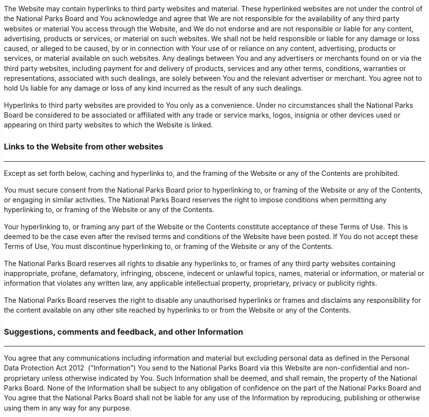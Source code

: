 The Website may contain hyperlinks to third party websites and material. These hyperlinked websites are not under the control of the National Parks Board and You acknowledge and agree that We are not responsible for the availability of any third party websites or material You access through the Website, and We do not endorse and are not responsible or liable for any content, advertising, products or services, or material on such websites. We shall not be held responsible or liable for any damage or loss caused, or alleged to be caused, by or in connection with Your use of or reliance on any content, advertising, products or services, or material available on such websites. Any dealings between You and any advertisers or merchants found on or via the third party websites, including payment for and delivery of products, services and any other terms, conditions, warranties or representations, associated with such dealings, are solely between You and the relevant advertiser or merchant. You agree not to hold Us liable for any damage or loss of any kind incurred as the result of any such dealings.

Hyperlinks to third party websites are provided to You only as a convenience. Under no circumstances shall the National Parks Board be considered to be associated or affiliated with any trade or service marks, logos, insignia or other devices used or appearing on third party websites to which the Website is linked. 

  

### Links to the Website from other websites 
-----------------------------------------

Except as set forth below, caching and hyperlinks to, and the framing of the Website or any of the Contents are prohibited.

You must secure consent from the National Parks Board prior to hyperlinking to, or framing of the Website or any of the Contents, or engaging in similar activities. The National Parks Board reserves the right to impose conditions when permitting any hyperlinking to, or framing of the Website or any of the Contents.

Your hyperlinking to, or framing any part of the Website or the Contents constitute acceptance of these Terms of Use. This is deemed to be the case even after the revised terms and conditions of the Website have been posted. If You do not accept these Terms of Use, You must discontinue hyperlinking to, or framing of the Website or any of the Contents.

The National Parks Board reserves all rights to disable any hyperlinks to, or frames of any third party websites containing inappropriate, profane, defamatory, infringing, obscene, indecent or unlawful topics, names, material or information, or material or information that violates any written law, any applicable intellectual property, proprietary, privacy or publicity rights.

The National Parks Board reserves the right to disable any unauthorised hyperlinks or frames and disclaims any responsibility for the content available on any other site reached by hyperlinks to or from the Website or any of the Contents.

  

### Suggestions, comments and feedback, and other Information
---------------------------------------------------------

You agree that any communications including information and material but excluding personal data as defined in the Personal Data Protection Act 2012  (“Information”) You send to the National Parks Board via this Website are non-confidential and non-proprietary unless otherwise indicated by You. Such Information shall be deemed, and shall remain, the property of the National Parks Board. None of the Information shall be subject to any obligation of confidence on the part of the National Parks Board and You agree that the National Parks Board shall not be liable for any use of the Information by reproducing, publishing or otherwise using them in any way for any purpose.
